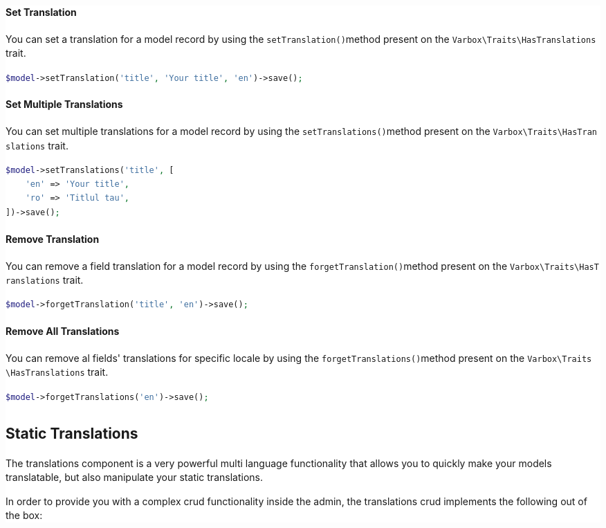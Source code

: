 <a name="set-translation"></a>
#### Set Translation

You can set a translation for a model record by using the `setTranslation()`method present on the `Varbox\Traits\HasTranslations` trait.

```php
$model->setTranslation('title', 'Your title', 'en')->save();
```

<a name="set-multiple-translations"></a>
#### Set Multiple Translations

You can set multiple translations for a model record by using the `setTranslations()`method present on the `Varbox\Traits\HasTranslations` trait.

```php
$model->setTranslations('title', [
    'en' => 'Your title',
    'ro' => 'Titlul tau',
])->save();
```

<a name="remove-translation"></a>
#### Remove Translation

You can remove a field translation for a model record by using the `forgetTranslation()`method present on the `Varbox\Traits\HasTranslations` trait.

```php
$model->forgetTranslation('title', 'en')->save();
```

<a name="remove-all-translation"></a>
#### Remove All Translations

You can remove al fields' translations for specific locale by using the `forgetTranslations()`method present on the `Varbox\Traits\HasTranslations` trait.

```php
$model->forgetTranslations('en')->save();
```

<a name="static-translations"></a>
## Static Translations

The translations component is a very powerful multi language functionality that allows you to quickly make your models translatable, but also manipulate your static translations.

In order to provide you with a complex crud functionality inside the admin, the translations crud implements the following out of the box:

<style>
    #available-filter-operators-list > p {
        column-count: 4; -moz-column-count: 4; -webkit-column-count: 4;
        column-gap: 2em; -moz-column-gap: 2em; -webkit-column-gap: 2em;
    }
